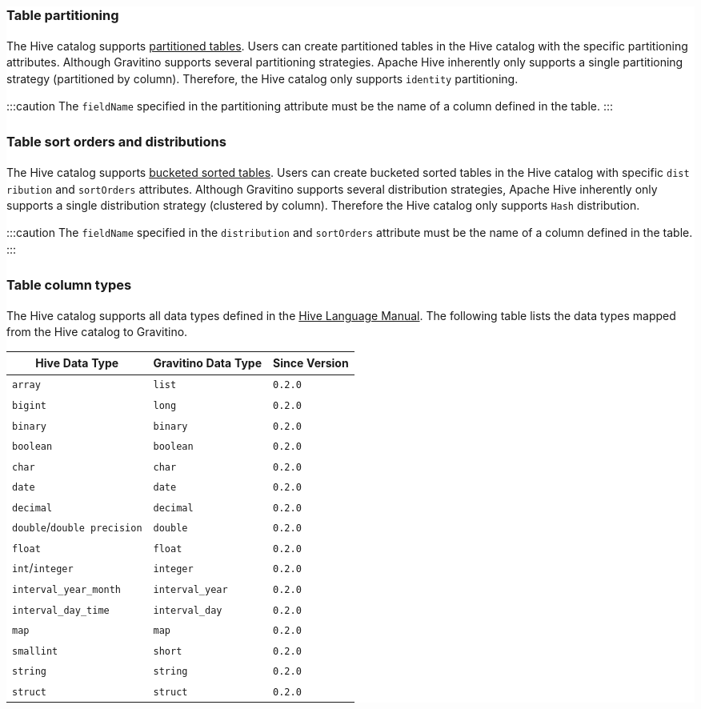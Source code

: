 ### Table partitioning

The Hive catalog supports [partitioned tables](https://cwiki.apache.org/confluence/display/Hive/LanguageManual+DDL#LanguageManualDDL-PartitionedTables).
Users can create partitioned tables in the Hive catalog
with the specific partitioning attributes.
Although Gravitino supports several partitioning strategies.
Apache Hive inherently only supports a single partitioning strategy (partitioned by column).
Therefore, the Hive catalog only supports `identity` partitioning.

:::caution
The `fieldName` specified in the partitioning attribute must be the name of a column defined in the table.
:::

### Table sort orders and distributions

The Hive catalog supports [bucketed sorted tables](https://cwiki.apache.org/confluence/display/Hive/LanguageManual+DDL#LanguageManualDDL-BucketedSortedTables).
Users can create bucketed sorted tables in the Hive catalog
with specific `distribution` and `sortOrders` attributes.
Although Gravitino supports several distribution strategies,
Apache Hive inherently only supports a single distribution strategy (clustered by column).
Therefore the Hive catalog only supports `Hash` distribution.

:::caution
The `fieldName` specified in the `distribution` and `sortOrders` attribute must be the name of a column defined in the table.
:::

### Table column types

The Hive catalog supports all data types defined in the
[Hive Language Manual](https://cwiki.apache.org/confluence/display/Hive/LanguageManual+Types).
The following table lists the data types mapped from the Hive catalog to Gravitino.

| Hive Data Type              | Gravitino Data Type | Since Version |
|-----------------------------|---------------------|---------------|
| `array`                     | `list`              | `0.2.0`       |
| `bigint`                    | `long`              | `0.2.0`       |
| `binary`                    | `binary`            | `0.2.0`       |
| `boolean`                   | `boolean`           | `0.2.0`       |
| `char`                      | `char`              | `0.2.0`       |
| `date`                      | `date`              | `0.2.0`       |
| `decimal`                   | `decimal`           | `0.2.0`       |
| `double`/`double precision` | `double`            | `0.2.0`       |
| `float`                     | `float`             | `0.2.0`       |
| `int`/`integer`             | `integer`           | `0.2.0`       |
| `interval_year_month`       | `interval_year`     | `0.2.0`       |
| `interval_day_time`         | `interval_day`      | `0.2.0`       |
| `map`                       | `map`               | `0.2.0`       |
| `smallint`                  | `short`             | `0.2.0`       |
| `string`                    | `string`            | `0.2.0`       |
| `struct`                    | `struct`            | `0.2.0`       |